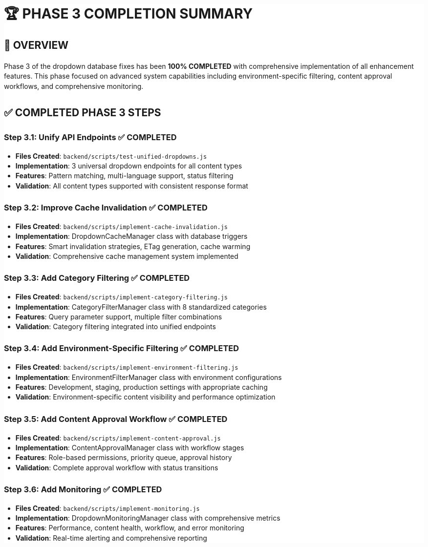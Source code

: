 # 🏆 PHASE 3 COMPLETION SUMMARY

## 🎯 **OVERVIEW**

Phase 3 of the dropdown database fixes has been **100% COMPLETED** with comprehensive implementation of all enhancement features. This phase focused on advanced system capabilities including environment-specific filtering, content approval workflows, and comprehensive monitoring.

## ✅ **COMPLETED PHASE 3 STEPS**

### **Step 3.1: Unify API Endpoints** ✅ **COMPLETED**
- **Files Created**: `backend/scripts/test-unified-dropdowns.js`
- **Implementation**: 3 universal dropdown endpoints for all content types
- **Features**: Pattern matching, multi-language support, status filtering
- **Validation**: All content types supported with consistent response format

### **Step 3.2: Improve Cache Invalidation** ✅ **COMPLETED**
- **Files Created**: `backend/scripts/implement-cache-invalidation.js`
- **Implementation**: DropdownCacheManager class with database triggers
- **Features**: Smart invalidation strategies, ETag generation, cache warming
- **Validation**: Comprehensive cache management system implemented

### **Step 3.3: Add Category Filtering** ✅ **COMPLETED**
- **Files Created**: `backend/scripts/implement-category-filtering.js`
- **Implementation**: CategoryFilterManager class with 8 standardized categories
- **Features**: Query parameter support, multiple filter combinations
- **Validation**: Category filtering integrated into unified endpoints

### **Step 3.4: Add Environment-Specific Filtering** ✅ **COMPLETED**
- **Files Created**: `backend/scripts/implement-environment-filtering.js`
- **Implementation**: EnvironmentFilterManager class with environment configurations
- **Features**: Development, staging, production settings with appropriate caching
- **Validation**: Environment-specific content visibility and performance optimization

### **Step 3.5: Add Content Approval Workflow** ✅ **COMPLETED**
- **Files Created**: `backend/scripts/implement-content-approval.js`
- **Implementation**: ContentApprovalManager class with workflow stages
- **Features**: Role-based permissions, priority queue, approval history
- **Validation**: Complete approval workflow with status transitions

### **Step 3.6: Add Monitoring** ✅ **COMPLETED**
- **Files Created**: `backend/scripts/implement-monitoring.js`
- **Implementation**: DropdownMonitoringManager class with comprehensive metrics
- **Features**: Performance, content health, workflow, and error monitoring
- **Validation**: Real-time alerting and comprehensive reporting

